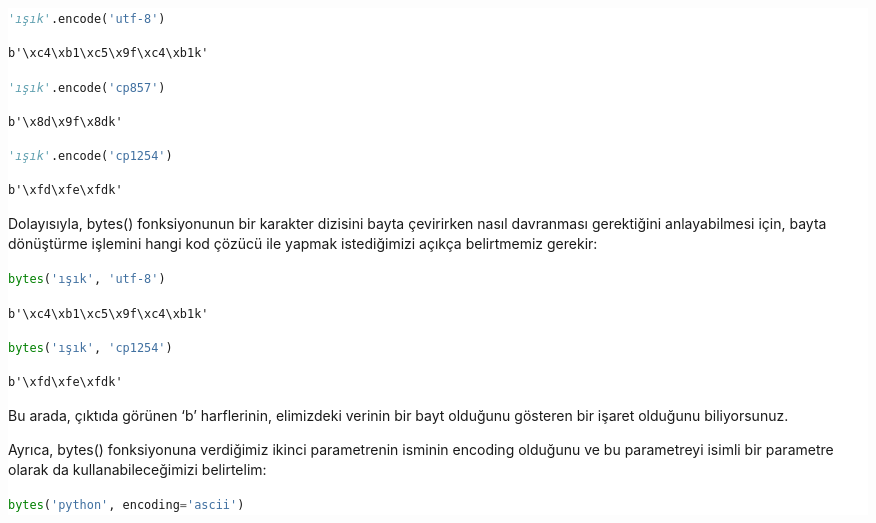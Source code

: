 
```python
'ışık'.encode('utf-8')
```




    b'\xc4\xb1\xc5\x9f\xc4\xb1k'




```python
'ışık'.encode('cp857')
```




    b'\x8d\x9f\x8dk'




```python
'ışık'.encode('cp1254')
```




    b'\xfd\xfe\xfdk'



Dolayısıyla, bytes() fonksiyonunun bir karakter dizisini bayta çevirirken nasıl davranması gerektiğini anlayabilmesi için, bayta dönüştürme işlemini hangi kod çözücü ile yapmak istediğimizi açıkça belirtmemiz gerekir:


```python
bytes('ışık', 'utf-8')
```




    b'\xc4\xb1\xc5\x9f\xc4\xb1k'




```python
bytes('ışık', 'cp1254')
```




    b'\xfd\xfe\xfdk'



Bu arada, çıktıda görünen ‘b’ harflerinin, elimizdeki verinin bir bayt olduğunu gösteren bir işaret olduğunu biliyorsunuz.

Ayrıca, bytes() fonksiyonuna verdiğimiz ikinci parametrenin isminin encoding olduğunu ve bu parametreyi isimli bir parametre olarak da kullanabileceğimizi belirtelim:


```python
bytes('python', encoding='ascii')
```
